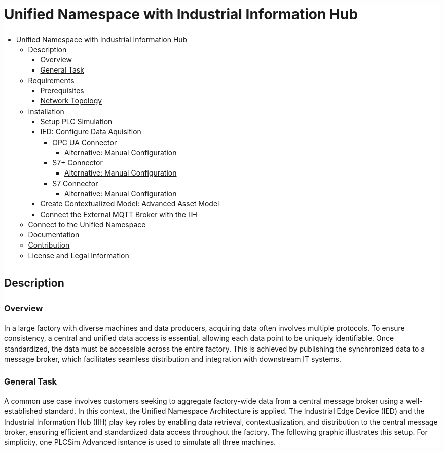 # Unified Namespace with Industrial Information Hub

- [Unified Namespace with Industrial Information Hub](#unified-namespace-with-industrial-information-hub)
  - [Description](#description)
    - [Overview](#overview)
    - [General Task](#general-task)
  - [Requirements](#requirements)
    - [Prerequisites](#prerequisites)
    - [Network Topology](#network-topology)
  - [Installation](#installation)
    - [Setup PLC Simulation](#setup-plc-simulation)
    - [IED: Configure Data Aquisition](#ied-configure-data-aquisition)
      - [OPC UA Connector](#opc-ua-connector)
        - [Alternative: Manual Configuration](#alternative-manual-configuration)
      - [S7+ Connector](#s7-connector)
        - [Alternative: Manual Configuration](#alternative-manual-configuration-1)
      - [S7 Connector](#s7-connector-1)
        - [Alternative: Manual Configuration](#alternative-manual-configuration-2)
    - [Create Contextualized Model: Advanced Asset Model](#create-contextualized-model-advanced-asset-model)
    - [Connect the External MQTT Broker with the IIH](#connect-the-external-mqtt-broker-with-the-iih)
  - [Connect to the Unified Namespace](#connect-to-the-unified-namespace)
  - [Documentation](#documentation)
  - [Contribution](#contribution)
  - [License and Legal Information](#license-and-legal-information)

## Description

### Overview

In a large factory with diverse machines and data producers, acquiring data often involves multiple protocols. To ensure consistency, a central and unified data access is essential, allowing each data point to be uniquely identifiable. Once standardized, the data must be accessible across the entire factory. This is achieved by publishing the synchronized data to a message broker, which facilitates seamless distribution and integration with downstream IT systems.

### General Task

A common use case involves customers seeking to aggregate factory-wide data from a central message broker using a well-established standard. In this context, the Unified Namespace Architecture is applied. The Industrial Edge Device (IED) and the Industrial Information Hub (IIH) play key roles by enabling data retrieval, contextualization, and distribution to the central message broker, ensuring efficient and standardized data access throughout the factory. The following graphic illustrates this setup. For simplicity, one PLCSim Advanced isntance is used to simulate all three machines.
